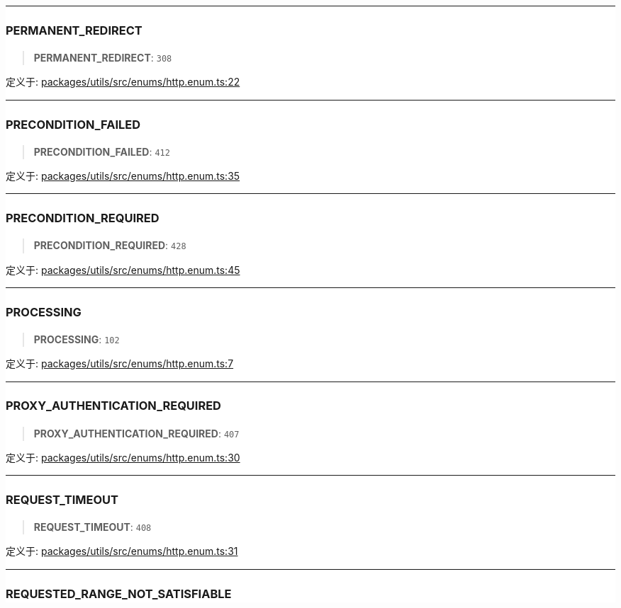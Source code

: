 ***

### PERMANENT\_REDIRECT

> **PERMANENT\_REDIRECT**: `308`

定义于: [packages/utils/src/enums/http.enum.ts:22](https://github.com/142vip/core-x/blob/d7c32a4c72e7e50fa8291351a2283aaafcc1d8c3/packages/utils/src/enums/http.enum.ts#L22)

***

### PRECONDITION\_FAILED

> **PRECONDITION\_FAILED**: `412`

定义于: [packages/utils/src/enums/http.enum.ts:35](https://github.com/142vip/core-x/blob/d7c32a4c72e7e50fa8291351a2283aaafcc1d8c3/packages/utils/src/enums/http.enum.ts#L35)

***

### PRECONDITION\_REQUIRED

> **PRECONDITION\_REQUIRED**: `428`

定义于: [packages/utils/src/enums/http.enum.ts:45](https://github.com/142vip/core-x/blob/d7c32a4c72e7e50fa8291351a2283aaafcc1d8c3/packages/utils/src/enums/http.enum.ts#L45)

***

### PROCESSING

> **PROCESSING**: `102`

定义于: [packages/utils/src/enums/http.enum.ts:7](https://github.com/142vip/core-x/blob/d7c32a4c72e7e50fa8291351a2283aaafcc1d8c3/packages/utils/src/enums/http.enum.ts#L7)

***

### PROXY\_AUTHENTICATION\_REQUIRED

> **PROXY\_AUTHENTICATION\_REQUIRED**: `407`

定义于: [packages/utils/src/enums/http.enum.ts:30](https://github.com/142vip/core-x/blob/d7c32a4c72e7e50fa8291351a2283aaafcc1d8c3/packages/utils/src/enums/http.enum.ts#L30)

***

### REQUEST\_TIMEOUT

> **REQUEST\_TIMEOUT**: `408`

定义于: [packages/utils/src/enums/http.enum.ts:31](https://github.com/142vip/core-x/blob/d7c32a4c72e7e50fa8291351a2283aaafcc1d8c3/packages/utils/src/enums/http.enum.ts#L31)

***

### REQUESTED\_RANGE\_NOT\_SATISFIABLE
